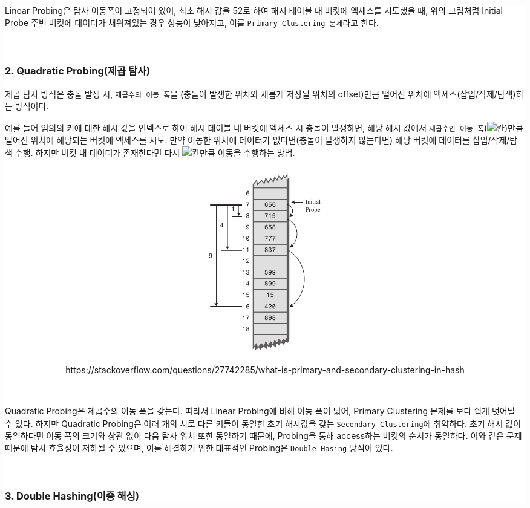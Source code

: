 Linear Probing은 탐사 이동폭이 고정되어 있어, 최초 해시 값을 52로 하여 해시 테이블 내 버킷에 엑세스를 시도했을 때, 위의 그림처럼 Initial Probe 주변 버킷에 데이터가 채워져있는 경우 성능이 낮아지고, 이를 `Primary Clustering 문제`라고 한다.

<br/>

### **2. Quadratic Probing(제곱 탐사)**

제곱 탐사 방식은 충돌 발생 시, `제곱수의 이동 폭`을 (충돌이 발생한 위치와 새롭게 저장될 위치의 offset)만큼 떨어진 위치에 엑세스(삽입/삭제/탐색)하는 방식이다.

예를 들어 임의의 키에 대한 해시 값을 인덱스로 하여 해시 테이블 내 버킷에 엑세스 시 충돌이 발생하면, 해당 해시 값에서 `제곱수인 이동 폭`(<img src="https://chart.apis.google.com/chart?cht=tx&chl=x%5E2" />칸)만큼 떨어진 위치에 해당되는 버킷에 엑세스를 시도. 만약 이동한 위치에 데이터가 없다면(충돌이 발생하지 않는다면) 해당 버킷에 데이터를 삽입/삭제/탐색 수행. 하지만 버킷 내 데이터가 존재한다면 다시 <img src="https://chart.apis.google.com/chart?cht=tx&chl=x%5E2" />칸만큼 이동을 수행하는 방법.

<div align="center">
    <img width="200px" src="../../figure/secondary_clustering.png">
    <p><a href="https://stackoverflow.com/questions/27742285/what-is-primary-and-secondary-clustering-in-hash">https://stackoverflow.com/questions/27742285/what-is-primary-and-secondary-clustering-in-hash</a></p>
</div><br/>

Quadratic Probing은 제곱수의 이동 폭을 갖는다. 따라서 Linear Probing에 비해 이동 폭이 넓어, Primary Clustering 문제를 보다 쉽게 벗어날 수 있다. 하지만 Quadratic Probing은 여러 개의 서로 다른 키들이 동일한 초기 해시값을 갖는 `Secondary Clustering`에 취약하다. 초기 해시 값이 동일하다면 이동 폭의 크기와 상관 없이 다음 탐사 위치 또한 동일하기 때문에, Probing을 통해 access하는 버킷의 순서가 동일하다. 이와 같은 문제 때문에 탐사 효율성이 저하될 수 있으며, 이를 해결하기 위한 대표적인 Probing은 `Double Hasing` 방식이 있다.

<br/>

### **3. Double Hashing(이중 해싱)**
